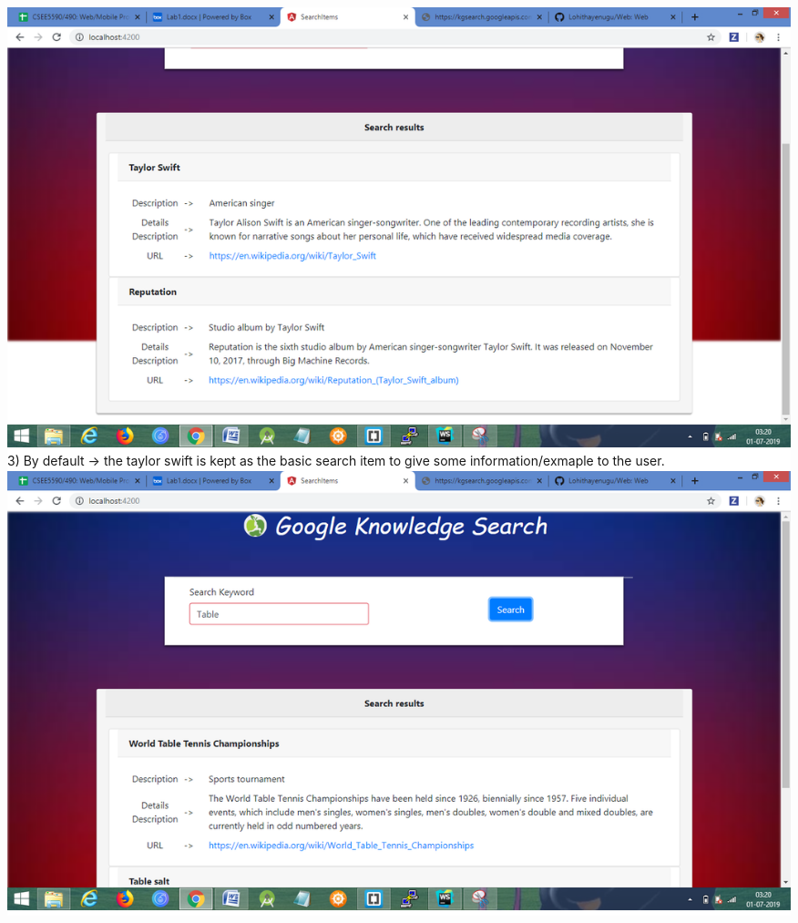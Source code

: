 ![](https://github.com/sindhusha-t/web-mobile-programming/raw/master/LAB-1/Task-3%20Google%20KS%20API/Documentation/home%20page%20(2).png)
3) By default -> the taylor swift is kept as the basic search item to give some information/exmaple to the user.
![](https://github.com/sindhusha-t/web-mobile-programming/raw/master/LAB-1/Task-3%20Google%20KS%20API/Documentation/search%20for%20thing.png)
